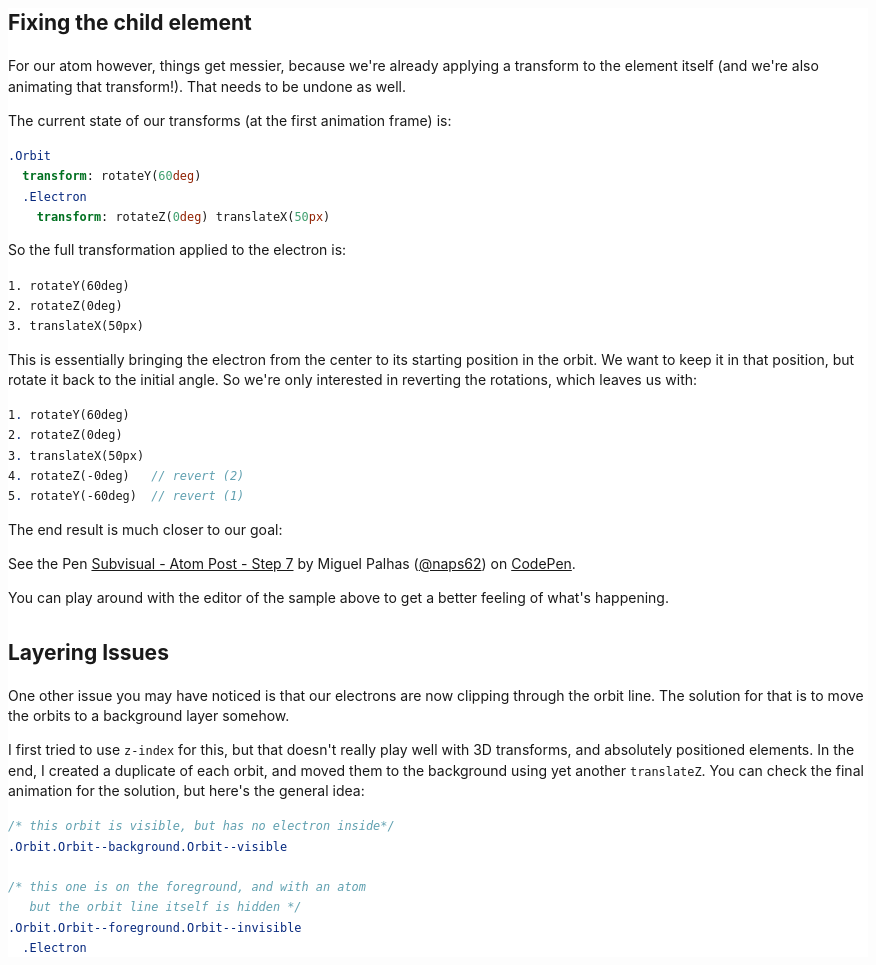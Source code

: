 ## Fixing the child element

For our atom however, things get messier, because we're already applying a transform to the element itself (and we're also animating that transform!). That needs to be undone as well.

The current state of our transforms (at the first animation frame) is:

```sass
.Orbit
  transform: rotateY(60deg)
  .Electron
    transform: rotateZ(0deg) translateX(50px)
```

So the full transformation applied to the electron is:

```
1. rotateY(60deg)
2. rotateZ(0deg)
3. translateX(50px)
```

This is essentially bringing the electron from the center to its starting position in the orbit. We want to keep it in that position, but rotate it back to the initial angle.
So we're only interested in reverting the rotations, which leaves us with:

```sass
1. rotateY(60deg)
2. rotateZ(0deg)
3. translateX(50px)
4. rotateZ(-0deg)   // revert (2)
5. rotateY(-60deg)  // revert (1)
```

The end result is much closer to our goal:

<p data-height="268" data-theme-id="16919" data-slug-hash="WvyBOy" data-default-tab="result" data-user="naps62" class='codepen'>See the Pen <a href='http://codepen.io/naps62/pen/WvyBOy/'>Subvisual - Atom Post - Step 7</a> by Miguel Palhas (<a href='http://codepen.io/naps62'>@naps62</a>) on <a href='http://codepen.io'>CodePen</a>.</p>
<script async src="//assets.codepen.io/assets/embed/ei.js"></script>


You can play around with the editor of the sample above to get a better feeling of what's happening.

## Layering Issues

One other issue you may have noticed is that our electrons are now clipping through the orbit line. The solution for that is to move the orbits to a background layer somehow.

I first tried to use `z-index` for this, but that doesn't really play well with 3D transforms, and absolutely positioned elements.
In the end, I created a duplicate of each orbit, and moved them to the background using yet another `translateZ`. You can check the final animation for the solution, but here's the general idea:

``` sass
/* this orbit is visible, but has no electron inside*/
.Orbit.Orbit--background.Orbit--visible

/* this one is on the foreground, and with an atom
   but the orbit line itself is hidden */ 
.Orbit.Orbit--foreground.Orbit--invisible
  .Electron
```
